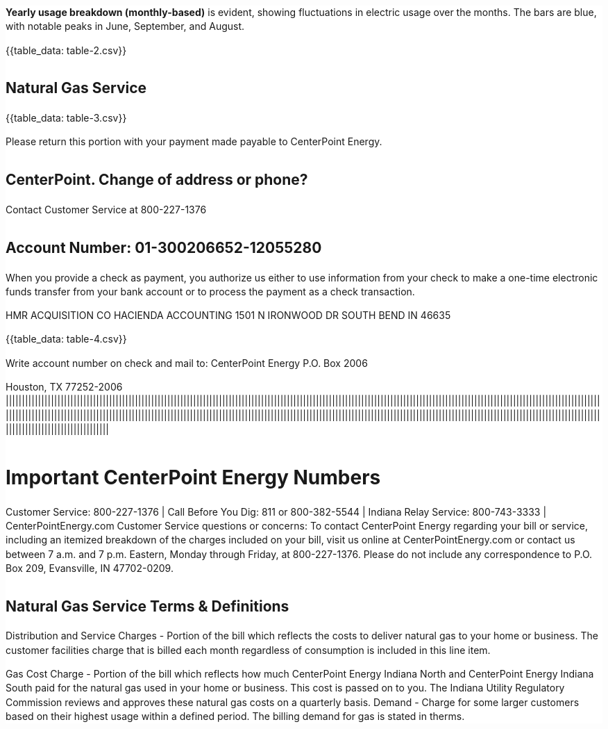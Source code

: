**Yearly usage breakdown (monthly-based)** is evident, showing fluctuations in electric usage over the months. The bars are blue, with notable peaks in June, September, and August.

{{table_data: table-2.csv}}

## Natural Gas Service

{{table_data: table-3.csv}}

Please return this portion with your payment made payable to CenterPoint Energy.

## CenterPoint. Change of address or phone?

Contact Customer Service at 800-227-1376

## Account Number: 01-300206652-12055280

When you provide a check as payment, you authorize us either to use information from your check to make a one-time electronic funds transfer from your bank account or to process the payment as a check transaction.

HMR ACQUISITION CO
HACIENDA ACCOUNTING
1501 N IRONWOOD DR
SOUTH BEND IN 46635

{{table_data: table-4.csv}}

Write account number on check and mail to:
CenterPoint Energy
P.O. Box 2006

Houston, TX 77252-2006
||||||||||||||||||||||||||||||||||||||||||||||||||||||||||||||||||||||||||||||||||||||||||||||||||||||||||||||||||||||||||||||||||||||||||||||||||||||||||||||||||||||||||||||||||||||||||||||||||||||||||||||||||||||||||||||||||||||||||||||||||||||||||||||||||||||||||||||||||||||||||||||||||||||||||||||||||||||||||||||||||||||||||||||||||||||||||||||||||||||||||||||||||||||||||||||||||||||||||||||||

# Important CenterPoint Energy Numbers 

Customer Service: 800-227-1376 | Call Before You Dig: 811 or 800-382-5544 | Indiana Relay Service: 800-743-3333 | CenterPointEnergy.com
Customer Service questions or concerns: To contact CenterPoint Energy regarding your bill or service, including an itemized breakdown of the charges included on your bill, visit us online at CenterPointEnergy.com or contact us between 7 a.m. and 7 p.m. Eastern, Monday through Friday, at 800-227-1376. Please do not include any correspondence to P.O. Box 209, Evansville, IN 47702-0209.

## Natural Gas Service Terms \& Definitions

Distribution and Service Charges - Portion of the bill which reflects the costs to deliver natural gas to your home or business. The customer facilities charge that is billed each month regardless of consumption is included in this line item.

Gas Cost Charge - Portion of the bill which reflects how much CenterPoint Energy Indiana North and CenterPoint Energy Indiana South paid for the natural gas used in your home or business. This cost is passed on to you. The Indiana Utility Regulatory Commission reviews and approves these natural gas costs on a quarterly basis.
Demand - Charge for some larger customers based on their highest usage within a defined period. The billing demand for gas is stated in therms.
